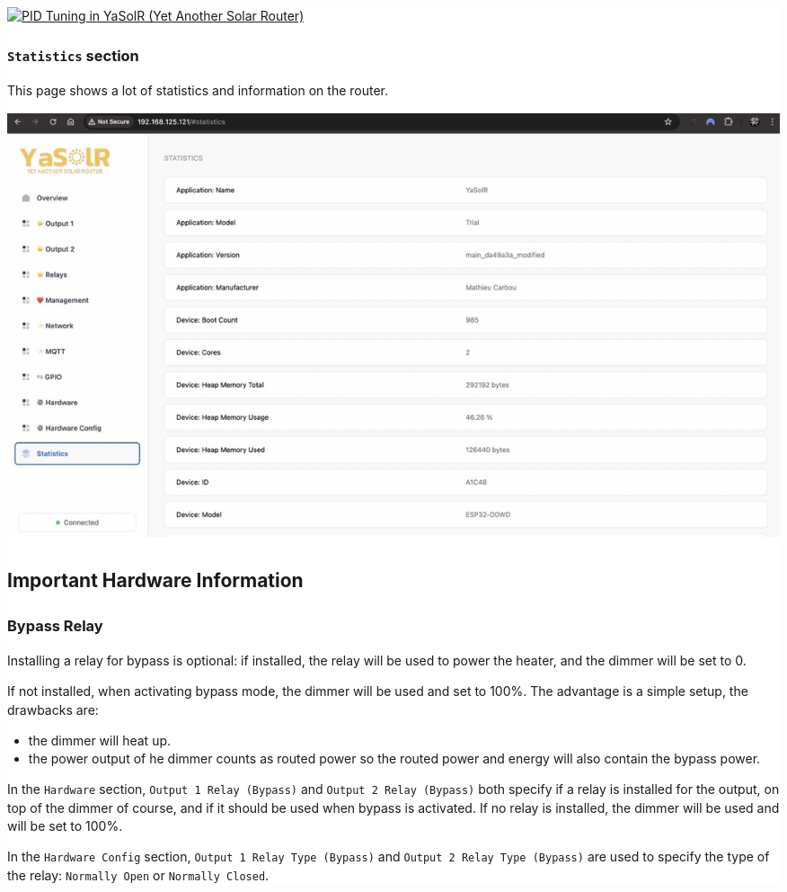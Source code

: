 [![PID Tuning in YaSolR (Yet Another Solar Router)](https://img.youtube.com/vi/ygSpUxKYlUE/0.jpg)](https://www.youtube.com/watch?v=ygSpUxKYlUE "PID Tuning in YaSolR (Yet Another Solar Router)")

### `Statistics` section

This page shows a lot of statistics and information on the router.

[![](assets/img/screenshots/statistics.jpeg)](assets/img/screenshots/statistics.jpeg)

## Important Hardware Information

### Bypass Relay

Installing a relay for bypass is optional: if installed, the relay will be used to power the heater, and the dimmer will be set to 0.

If not installed, when activating bypass mode, the dimmer will be used and set to 100%.
The advantage is a simple setup, the drawbacks are:

- the dimmer will heat up.
- the power output of he dimmer counts as routed power so the routed power and energy will also contain the bypass power.

In the `Hardware` section, `Output 1 Relay (Bypass)` and `Output 2 Relay (Bypass)` both specify if a relay is installed for the output, on top of the dimmer of course, and if it should be used when bypass is activated.
If no relay is installed, the dimmer will be used and will be set to 100%.

In the `Hardware Config` section, `Output 1 Relay Type (Bypass)` and `Output 2 Relay Type (Bypass)` are used to specify the type of the relay: `Normally Open` or `Normally Closed`.
